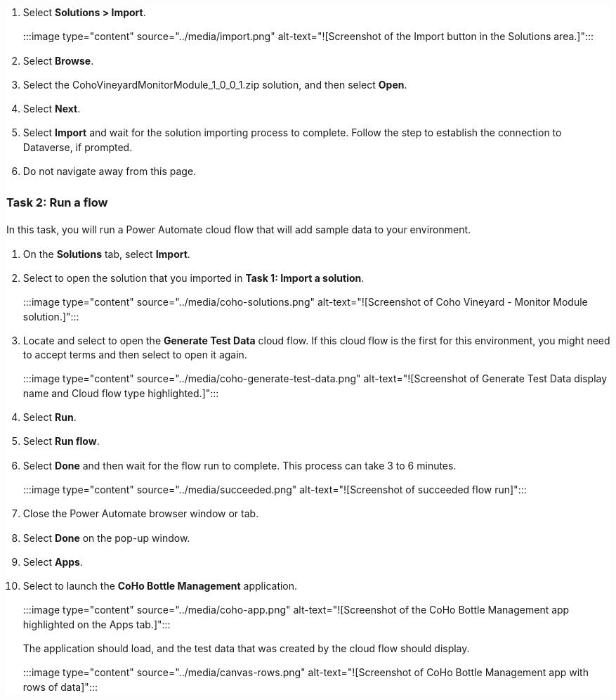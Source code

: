 1. Select **Solutions > Import**.

    :::image type="content" source="../media/import.png" alt-text="![Screenshot of the Import button in the Solutions area.]":::

1. Select **Browse**.

1. Select the
    CohoVineyardMonitorModule_1\_0_0\_1.zip solution, and then select
    **Open**.

1. Select **Next**.

1. Select **Import** and wait for the solution importing process to complete.
   Follow the step to establish the connection to Dataverse, if prompted.

1. Do not navigate away from this page.

### Task 2: Run a flow

In this task, you will run a Power Automate cloud flow that will add
sample data to your environment.

1. On the **Solutions** tab, select **Import**.

1. Select to open the solution that you imported in **Task 1: Import a solution**.

    :::image type="content" source="../media/coho-solutions.png" alt-text="![Screenshot of Coho Vineyard - Monitor Module solution.]":::

1. Locate and select to open the **Generate Test Data** cloud flow. If
    this cloud flow is the first for this environment, you might need to
    accept terms and then select to open it again.
    
    :::image type="content" source="../media/coho-generate-test-data.png" alt-text="![Screenshot of Generate Test Data display name and Cloud flow type highlighted.]":::

1. Select **Run**.

1. Select **Run flow**.

1. Select **Done** and then wait for the flow run to complete. This process can take 3 to 6 minutes.

    :::image type="content" source="../media/succeeded.png" alt-text="![Screenshot of succeeded flow run]":::

1. Close the Power Automate browser window or tab.

1. Select **Done** on the pop-up window.

1. Select **Apps**.

1. Select to launch the **CoHo Bottle Management** application.

    :::image type="content" source="../media/coho-app.png" alt-text="![Screenshot of the CoHo Bottle Management app highlighted on the Apps tab.]":::

   The application should load, and the test data that was created by the cloud flow should display.
   
    :::image type="content" source="../media/canvas-rows.png" alt-text="![Screenshot of CoHo Bottle Management app with rows of data]":::
